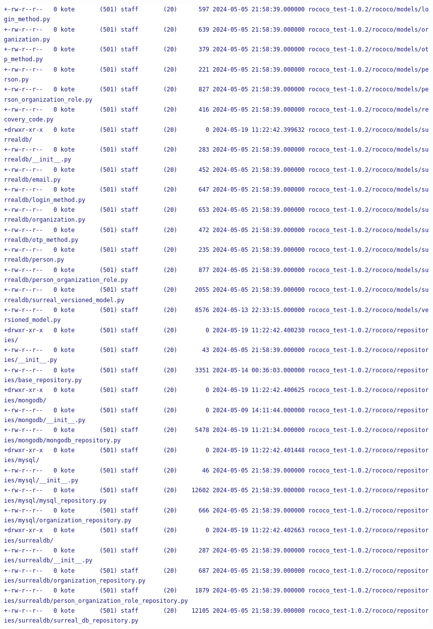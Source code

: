```diff
+-rw-r--r--   0 kote       (501) staff       (20)      597 2024-05-05 21:58:39.000000 rococo_test-1.0.2/rococo/models/login_method.py
+-rw-r--r--   0 kote       (501) staff       (20)      639 2024-05-05 21:58:39.000000 rococo_test-1.0.2/rococo/models/organization.py
+-rw-r--r--   0 kote       (501) staff       (20)      379 2024-05-05 21:58:39.000000 rococo_test-1.0.2/rococo/models/otp_method.py
+-rw-r--r--   0 kote       (501) staff       (20)      221 2024-05-05 21:58:39.000000 rococo_test-1.0.2/rococo/models/person.py
+-rw-r--r--   0 kote       (501) staff       (20)      827 2024-05-05 21:58:39.000000 rococo_test-1.0.2/rococo/models/person_organization_role.py
+-rw-r--r--   0 kote       (501) staff       (20)      416 2024-05-05 21:58:39.000000 rococo_test-1.0.2/rococo/models/recovery_code.py
+drwxr-xr-x   0 kote       (501) staff       (20)        0 2024-05-19 11:22:42.399632 rococo_test-1.0.2/rococo/models/surrealdb/
+-rw-r--r--   0 kote       (501) staff       (20)      283 2024-05-05 21:58:39.000000 rococo_test-1.0.2/rococo/models/surrealdb/__init__.py
+-rw-r--r--   0 kote       (501) staff       (20)      452 2024-05-05 21:58:39.000000 rococo_test-1.0.2/rococo/models/surrealdb/email.py
+-rw-r--r--   0 kote       (501) staff       (20)      647 2024-05-05 21:58:39.000000 rococo_test-1.0.2/rococo/models/surrealdb/login_method.py
+-rw-r--r--   0 kote       (501) staff       (20)      653 2024-05-05 21:58:39.000000 rococo_test-1.0.2/rococo/models/surrealdb/organization.py
+-rw-r--r--   0 kote       (501) staff       (20)      472 2024-05-05 21:58:39.000000 rococo_test-1.0.2/rococo/models/surrealdb/otp_method.py
+-rw-r--r--   0 kote       (501) staff       (20)      235 2024-05-05 21:58:39.000000 rococo_test-1.0.2/rococo/models/surrealdb/person.py
+-rw-r--r--   0 kote       (501) staff       (20)      877 2024-05-05 21:58:39.000000 rococo_test-1.0.2/rococo/models/surrealdb/person_organization_role.py
+-rw-r--r--   0 kote       (501) staff       (20)     2055 2024-05-05 21:58:39.000000 rococo_test-1.0.2/rococo/models/surrealdb/surreal_versioned_model.py
+-rw-r--r--   0 kote       (501) staff       (20)     8576 2024-05-13 22:33:15.000000 rococo_test-1.0.2/rococo/models/versioned_model.py
+drwxr-xr-x   0 kote       (501) staff       (20)        0 2024-05-19 11:22:42.400230 rococo_test-1.0.2/rococo/repositories/
+-rw-r--r--   0 kote       (501) staff       (20)       43 2024-05-05 21:58:39.000000 rococo_test-1.0.2/rococo/repositories/__init__.py
+-rw-r--r--   0 kote       (501) staff       (20)     3351 2024-05-14 00:36:03.000000 rococo_test-1.0.2/rococo/repositories/base_repository.py
+drwxr-xr-x   0 kote       (501) staff       (20)        0 2024-05-19 11:22:42.400625 rococo_test-1.0.2/rococo/repositories/mongodb/
+-rw-r--r--   0 kote       (501) staff       (20)        0 2024-05-09 14:11:44.000000 rococo_test-1.0.2/rococo/repositories/mongodb/__init__.py
+-rw-r--r--   0 kote       (501) staff       (20)     5478 2024-05-19 11:21:34.000000 rococo_test-1.0.2/rococo/repositories/mongodb/mongodb_repository.py
+drwxr-xr-x   0 kote       (501) staff       (20)        0 2024-05-19 11:22:42.401448 rococo_test-1.0.2/rococo/repositories/mysql/
+-rw-r--r--   0 kote       (501) staff       (20)       46 2024-05-05 21:58:39.000000 rococo_test-1.0.2/rococo/repositories/mysql/__init__.py
+-rw-r--r--   0 kote       (501) staff       (20)    12602 2024-05-05 21:58:39.000000 rococo_test-1.0.2/rococo/repositories/mysql/mysql_repository.py
+-rw-r--r--   0 kote       (501) staff       (20)      666 2024-05-05 21:58:39.000000 rococo_test-1.0.2/rococo/repositories/mysql/organization_repository.py
+drwxr-xr-x   0 kote       (501) staff       (20)        0 2024-05-19 11:22:42.402663 rococo_test-1.0.2/rococo/repositories/surrealdb/
+-rw-r--r--   0 kote       (501) staff       (20)      287 2024-05-05 21:58:39.000000 rococo_test-1.0.2/rococo/repositories/surrealdb/__init__.py
+-rw-r--r--   0 kote       (501) staff       (20)      687 2024-05-05 21:58:39.000000 rococo_test-1.0.2/rococo/repositories/surrealdb/organization_repository.py
+-rw-r--r--   0 kote       (501) staff       (20)     1879 2024-05-05 21:58:39.000000 rococo_test-1.0.2/rococo/repositories/surrealdb/person_organization_role_repository.py
+-rw-r--r--   0 kote       (501) staff       (20)    12105 2024-05-05 21:58:39.000000 rococo_test-1.0.2/rococo/repositories/surrealdb/surreal_db_repository.py
```